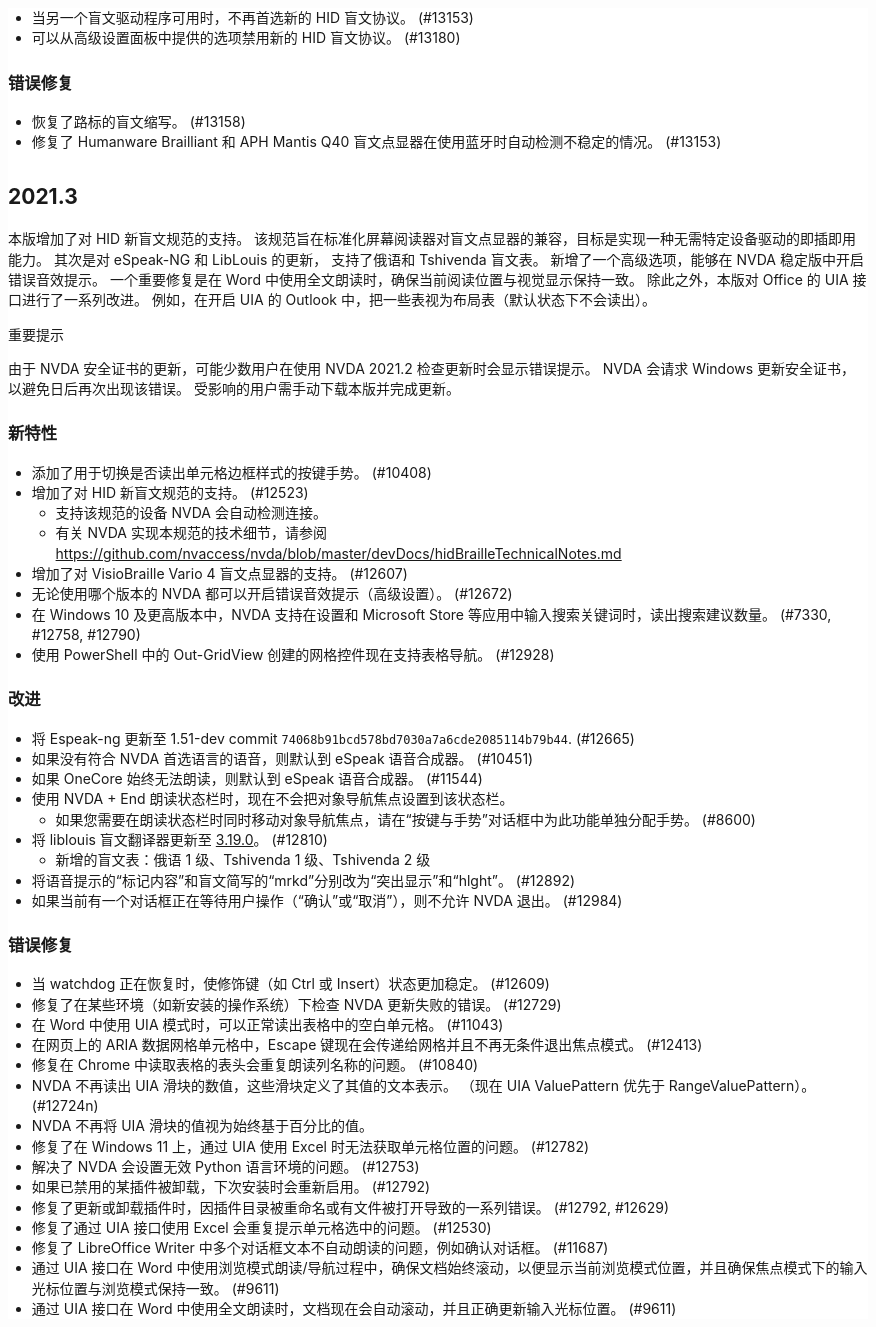 * 当另一个盲文驱动程序可用时，不再首选新的 HID 盲文协议。 (#13153)
* 可以从高级设置面板中提供的选项禁用新的 HID 盲文协议。 (#13180)

### 错误修复

* 恢复了路标的盲文缩写。 (#13158)
* 修复了 Humanware Brailliant 和 APH Mantis Q40 盲文点显器在使用蓝牙时自动检测不稳定的情况。 (#13153)

## 2021.3

本版增加了对 HID 新盲文规范的支持。
该规范旨在标准化屏幕阅读器对盲文点显器的兼容，目标是实现一种无需特定设备驱动的即插即用能力。
其次是对 eSpeak-NG 和 LibLouis 的更新， 支持了俄语和 Tshivenda 盲文表。
新增了一个高级选项，能够在 NVDA 稳定版中开启错误音效提示。
一个重要修复是在 Word 中使用全文朗读时，确保当前阅读位置与视觉显示保持一致。
除此之外，本版对 Office 的 UIA 接口进行了一系列改进。
例如，在开启 UIA 的 Outlook 中，把一些表视为布局表（默认状态下不会读出）。

重要提示

由于 NVDA 安全证书的更新，可能少数用户在使用 NVDA 2021.2 检查更新时会显示错误提示。
NVDA 会请求 Windows 更新安全证书，以避免日后再次出现该错误。
受影响的用户需手动下载本版并完成更新。

### 新特性

* 添加了用于切换是否读出单元格边框样式的按键手势。 (#10408)
* 增加了对 HID 新盲文规范的支持。 (#12523)
  * 支持该规范的设备 NVDA 会自动检测连接。
  * 有关 NVDA 实现本规范的技术细节，请参阅 https://github.com/nvaccess/nvda/blob/master/devDocs/hidBrailleTechnicalNotes.md
* 增加了对 VisioBraille Vario 4 盲文点显器的支持。 (#12607)
* 无论使用哪个版本的 NVDA 都可以开启错误音效提示（高级设置）。 (#12672)
* 在 Windows 10 及更高版本中，NVDA 支持在设置和 Microsoft Store 等应用中输入搜索关键词时，读出搜索建议数量。 (#7330, #12758, #12790)
* 使用 PowerShell 中的 Out-GridView 创建的网格控件现在支持表格导航。 (#12928)

### 改进

* 将 Espeak-ng 更新至 1.51-dev commit `74068b91bcd578bd7030a7a6cde2085114b79b44`. (#12665)
* 如果没有符合 NVDA 首选语言的语音，则默认到 eSpeak 语音合成器。 (#10451)
* 如果 OneCore 始终无法朗读，则默认到 eSpeak 语音合成器。 (#11544)
* 使用 NVDA + End 朗读状态栏时，现在不会把对象导航焦点设置到该状态栏。
  * 如果您需要在朗读状态栏时同时移动对象导航焦点，请在“按键与手势”对话框中为此功能单独分配手势。 (#8600)
* 将 liblouis 盲文翻译器更新至 [3.19.0](https://github.com/liblouis/liblouis/releases/tag/v3.19.0)。 (#12810)
  * 新增的盲文表：俄语 1 级、Tshivenda 1 级、Tshivenda 2 级
* 将语音提示的“标记内容”和盲文简写的“mrkd”分别改为“突出显示”和“hlght”。 (#12892)
* 如果当前有一个对话框正在等待用户操作（“确认”或“取消”），则不允许 NVDA 退出。 (#12984)

### 错误修复

* 当 watchdog 正在恢复时，使修饰键（如 Ctrl 或 Insert）状态更加稳定。 (#12609)
* 修复了在某些环境（如新安装的操作系统）下检查 NVDA 更新失败的错误。 (#12729)
* 在 Word 中使用 UIA 模式时，可以正常读出表格中的空白单元格。 (#11043)
* 在网页上的 ARIA 数据网格单元格中，Escape 键现在会传递给网格并且不再无条件退出焦点模式。 (#12413)
* 修复在 Chrome 中读取表格的表头会重复朗读列名称的问题。 (#10840)
* NVDA 不再读出 UIA 滑块的数值，这些滑块定义了其值的文本表示。 （现在 UIA ValuePattern 优先于 RangeValuePattern）。 (#12724n)
* NVDA 不再将 UIA 滑块的值视为始终基于百分比的值。
* 修复了在 Windows 11 上，通过 UIA 使用 Excel 时无法获取单元格位置的问题。 (#12782)
* 解决了 NVDA 会设置无效 Python 语言环境的问题。 (#12753)
* 如果已禁用的某插件被卸载，下次安装时会重新启用。 (#12792)
* 修复了更新或卸载插件时，因插件目录被重命名或有文件被打开导致的一系列错误。 (#12792, #12629)
* 修复了通过 UIA 接口使用 Excel 会重复提示单元格选中的问题。  (#12530)
* 修复了 LibreOffice Writer 中多个对话框文本不自动朗读的问题，例如确认对话框。 (#11687)
* 通过 UIA 接口在 Word 中使用浏览模式朗读/导航过程中，确保文档始终滚动，以便显示当前浏览模式位置，并且确保焦点模式下的输入光标位置与浏览模式保持一致。 (#9611)
* 通过 UIA 接口在 Word 中使用全文朗读时，文档现在会自动滚动，并且正确更新输入光标位置。 (#9611)